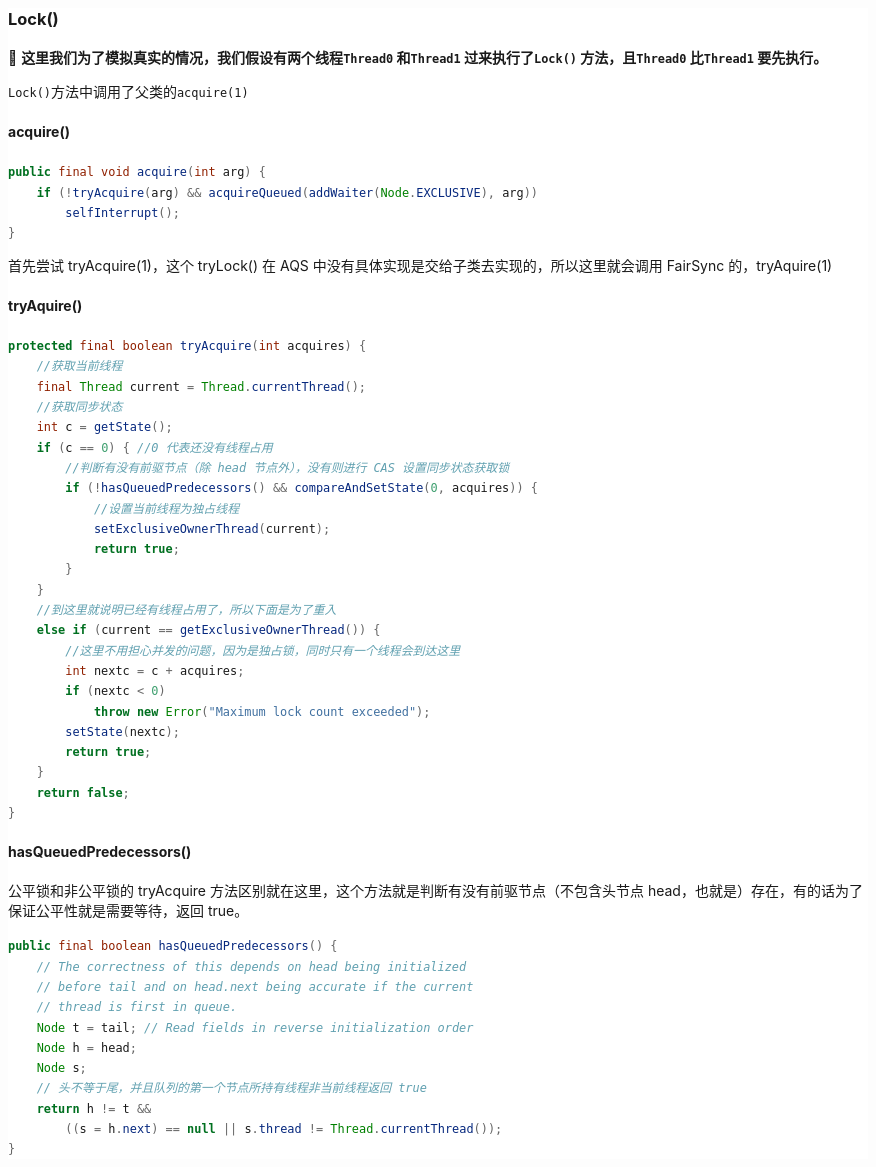### Lock()

🔔 **这里我们为了模拟真实的情况，我们假设有两个线程`Thread0` 和`Thread1` 过来执行了`Lock()` 方法，且`Thread0` 比`Thread1` 要先执行。**

`Lock()`方法中调用了父类的`acquire(1)`

#### acquire()

```java
public final void acquire(int arg) {
    if (!tryAcquire(arg) && acquireQueued(addWaiter(Node.EXCLUSIVE), arg))
        selfInterrupt();
}
```

首先尝试 tryAcquire(1)，这个 tryLock() 在 AQS 中没有具体实现是交给子类去实现的，所以这里就会调用 FairSync 的，tryAquire(1)

#### tryAquire()

```java
protected final boolean tryAcquire(int acquires) {
    //获取当前线程
    final Thread current = Thread.currentThread();
    //获取同步状态
    int c = getState();
    if (c == 0) { //0 代表还没有线程占用
        //判断有没有前驱节点（除 head 节点外），没有则进行 CAS 设置同步状态获取锁
        if (!hasQueuedPredecessors() && compareAndSetState(0, acquires)) { 
            //设置当前线程为独占线程
            setExclusiveOwnerThread(current);
            return true;
        }
    }
    //到这里就说明已经有线程占用了，所以下面是为了重入
    else if (current == getExclusiveOwnerThread()) {
        //这里不用担心并发的问题，因为是独占锁，同时只有一个线程会到达这里
        int nextc = c + acquires;
        if (nextc < 0)
            throw new Error("Maximum lock count exceeded");
        setState(nextc);
        return true;
    }
    return false;
}
```

#### hasQueuedPredecessors()

公平锁和非公平锁的 tryAcquire 方法区别就在这里，这个方法就是判断有没有前驱节点（不包含头节点 head，也就是）存在，有的话为了保证公平性就是需要等待，返回 true。

```java
public final boolean hasQueuedPredecessors() {
    // The correctness of this depends on head being initialized
    // before tail and on head.next being accurate if the current
    // thread is first in queue.
    Node t = tail; // Read fields in reverse initialization order
    Node h = head;
    Node s;
    // 头不等于尾，并且队列的第一个节点所持有线程非当前线程返回 true
    return h != t &&
        ((s = h.next) == null || s.thread != Thread.currentThread());
}
```
